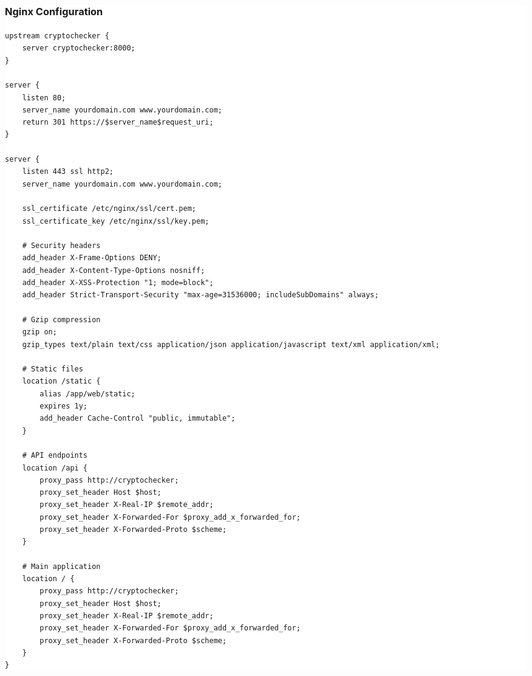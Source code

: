 ### **Nginx Configuration**
```nginx
upstream cryptochecker {
    server cryptochecker:8000;
}

server {
    listen 80;
    server_name yourdomain.com www.yourdomain.com;
    return 301 https://$server_name$request_uri;
}

server {
    listen 443 ssl http2;
    server_name yourdomain.com www.yourdomain.com;

    ssl_certificate /etc/nginx/ssl/cert.pem;
    ssl_certificate_key /etc/nginx/ssl/key.pem;

    # Security headers
    add_header X-Frame-Options DENY;
    add_header X-Content-Type-Options nosniff;
    add_header X-XSS-Protection "1; mode=block";
    add_header Strict-Transport-Security "max-age=31536000; includeSubDomains" always;

    # Gzip compression
    gzip on;
    gzip_types text/plain text/css application/json application/javascript text/xml application/xml;

    # Static files
    location /static {
        alias /app/web/static;
        expires 1y;
        add_header Cache-Control "public, immutable";
    }

    # API endpoints
    location /api {
        proxy_pass http://cryptochecker;
        proxy_set_header Host $host;
        proxy_set_header X-Real-IP $remote_addr;
        proxy_set_header X-Forwarded-For $proxy_add_x_forwarded_for;
        proxy_set_header X-Forwarded-Proto $scheme;
    }

    # Main application
    location / {
        proxy_pass http://cryptochecker;
        proxy_set_header Host $host;
        proxy_set_header X-Real-IP $remote_addr;
        proxy_set_header X-Forwarded-For $proxy_add_x_forwarded_for;
        proxy_set_header X-Forwarded-Proto $scheme;
    }
}
```
